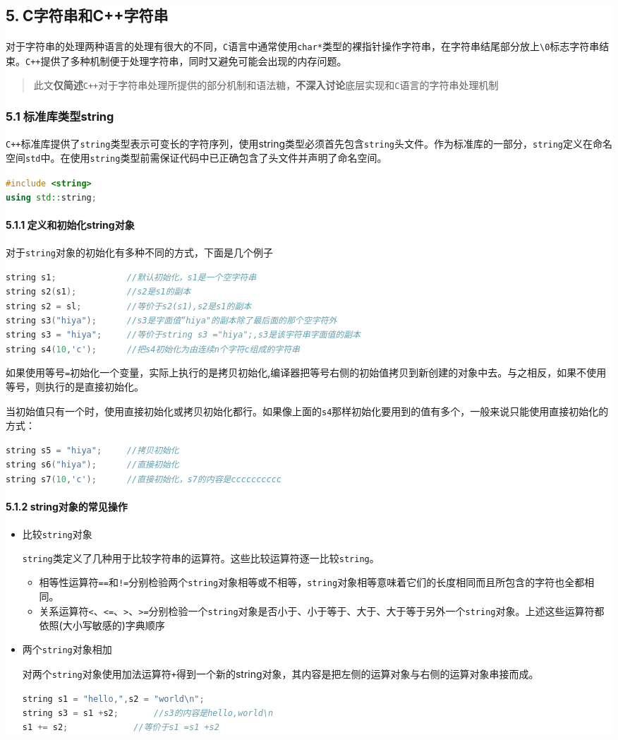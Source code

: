 

## 5. C字符串和C++字符串

对于字符串的处理两种语言的处理有很大的不同，`C`语言中通常使用`char*`类型的裸指针操作字符串，在字符串结尾部分放上`\0`标志字符串结束。`C++`提供了多种机制便于处理字符串，同时又避免可能会出现的内存问题。

> 此文**仅简述**`C++`对于字符串处理所提供的部分机制和语法糖，**不深入讨论**底层实现和`C`语言的字符串处理机制

### 5.1 标准库类型string

`C++`标准库提供了`string`类型表示可变长的字符序列，使用string类型必须首先包含`string`头文件。作为标准库的一部分，`string`定义在命名空间`std`中。在使用`string`类型前需保证代码中已正确包含了头文件并声明了命名空间。

```c++
#include <string>
using std::string;
```

#### 5.1.1 定义和初始化string对象

对于`string`对象的初始化有多种不同的方式，下面是几个例子

```c++
string s1;				//默认初始化，s1是一个空字符串
string s2(s1);			//s2是s1的副本
string s2 = sl;			//等价于s2(s1),s2是s1的副本
string s3("hiya");		//s3是字面值“hiya"的副本除了最后面的那个空字符外
string s3 = "hiya";		//等价于string s3 ="hiya";,s3是该宇符串字面值的副本
string s4(10,'c');		//把s4初始化为由连续n个字符c组成的字符串
```

如果使用等号`=`初始化一个变量，实际上执行的是拷贝初始化,编译器把等号右侧的初始值拷贝到新创建的对象中去。与之相反，如果不使用等号，则执行的是直接初始化。

当初始值只有一个时，使用直接初始化或拷贝初始化都行。如果像上面的`s4`那样初始化要用到的值有多个，一般来说只能使用直接初始化的方式：

```c++
string s5 = "hiya";		//拷贝初始化
string s6("hiya");		//直接初始化
string s7(10,'c');		//直接初始化，s7的内容是cccccccccc
```

#### 5.1.2 string对象的常见操作

* 比较`string`对象

  `string`类定义了几种用于比较字符串的运算符。这些比较运算符逐一比较`string`。

  * 相等性运算符`==`和`!=`分别检验两个`string`对象相等或不相等，`string`对象相等意味着它们的长度相同而且所包含的字符也全都相同。
  * 关系运算符`<`、`<=`、`>`、`>=`分别检验一个`string`对象是否小于、小于等于、大于、大于等于另外一个`string`对象。上述这些运算符都依照(大小写敏感的)字典顺序

* 两个`string`对象相加

  对两个`string`对象使用加法运算符`+`得到一个新的string对象，其内容是把左侧的运算对象与右侧的运算对象串接而成。

  ```c++
  string s1 = "hello,",s2 = "world\n";
  string s3 = s1 +s2;		//s3的内容是hello,world\n
  s1 += s2;				//等价于s1 =s1 +s2
  ```
